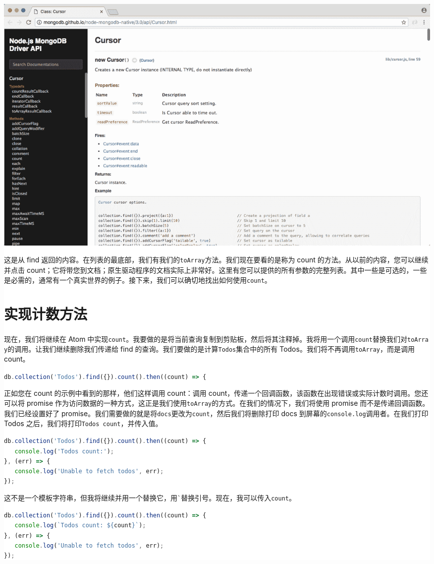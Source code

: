 ![](img/fd2e42a1-88bf-4fc0-a885-e024cf5e2cc4.png)

这是从 find 返回的内容。在列表的最底部，我们有我们的`toArray`方法。我们现在要看的是称为 count 的方法。从以前的内容，您可以继续并点击 count；它将带您到文档；原生驱动程序的文档实际上非常好。这里有您可以提供的所有参数的完整列表。其中一些是可选的，一些是必需的，通常有一个真实世界的例子。接下来，我们可以确切地找出如何使用`count`。

# 实现计数方法

现在，我们将继续在 Atom 中实现`count`。我要做的是将当前查询复制到剪贴板，然后将其注释掉。我将用一个调用`count`替换我们对`toArray`的调用。让我们继续删除我们传递给 find 的查询。我们要做的是计算`Todos`集合中的所有 Todos。我们将不再调用`toArray`，而是调用 count。

```js
db.collection('Todos').find({}).count().then((count) => {
```

正如您在 count 的示例中看到的那样，他们这样调用 count：调用 count，传递一个回调函数，该函数在出现错误或实际计数时调用。您还可以将 promise 作为访问数据的一种方式，这正是我们使用`toArray`的方式。在我们的情况下，我们将使用 promise 而不是传递回调函数。我们已经设置好了 promise。我们需要做的就是将`docs`更改为`count`，然后我们将删除打印 docs 到屏幕的`console.log`调用者。在我们打印 Todos 之后，我们将打印`Todos count`，并传入值。

```js
db.collection('Todos').find({}).count().then((count) => {
   console.log('Todos count:');
}, (err) => {
   console.log('Unable to fetch todos', err);
});
```

这不是一个模板字符串，但我将继续并用一个替换它，用`` ` ``替换引号。现在，我可以传入`count`。

```js
db.collection('Todos').find({}).count().then((count) => {
   console.log(`Todos count: ${count}`);
}, (err) => {
   console.log('Unable to fetch todos', err);
});
```
